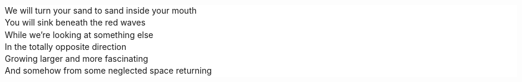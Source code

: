 
We will turn your sand to sand inside your mouth   
You will sink beneath the red waves   
While we’re looking at something else   
In the totally opposite direction   
Growing larger and more fascinating   
And somehow from some neglected space returning   

